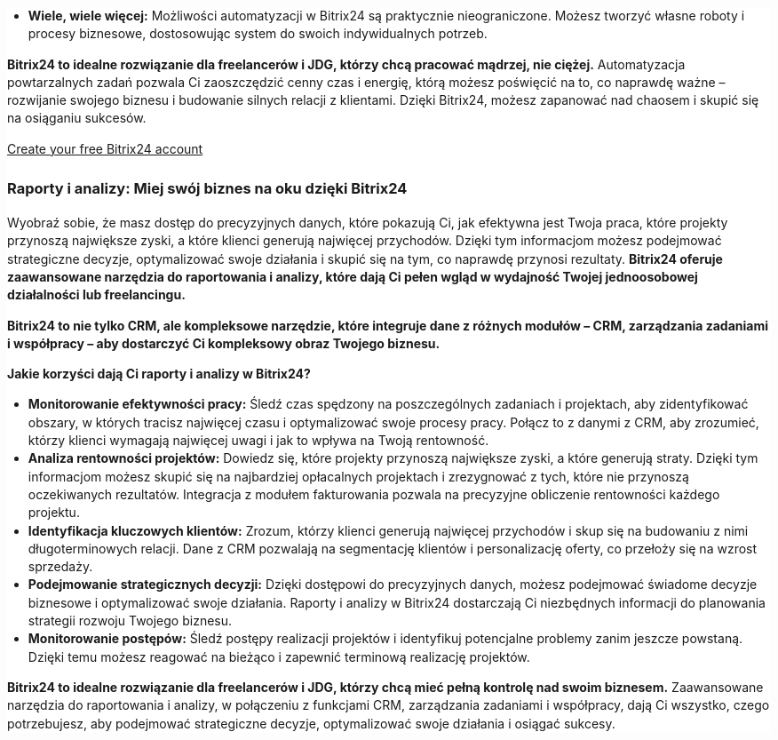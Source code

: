 * **Wiele, wiele więcej:**  Możliwości  automatyzacji  w  Bitrix24  są  praktycznie  nieograniczone.  Możesz  tworzyć  własne  roboty  i  procesy  biznesowe,  dostosowując  system  do  swoich  indywidualnych  potrzeb.

**Bitrix24  to  idealne  rozwiązanie  dla  freelancerów  i  JDG,  którzy  chcą  pracować  mądrzej,  nie  ciężej.**  Automatyzacja  powtarzalnych  zadań  pozwala  Ci  zaoszczędzić  cenny  czas  i  energię,  którą  możesz  poświęcić  na  to,  co  naprawdę  ważne  –  rozwijanie  swojego  biznesu  i  budowanie  silnych  relacji  z  klientami.  Dzięki  Bitrix24,  możesz  zapanować  nad  chaosem  i  skupić  się  na  osiąganiu  sukcesów.

<a href="https://www.bitrix24.com/create.php?p=25482205&p1=3.CRMdlafreelancer%C3%B3wijednoosobowychdzia%C5%82alno%C5%9Bcigospodarczych%3AJakzorganizowa%C4%87klient%C3%B3winiezwariowa%C4%87" rel="noindex nofollow">Create your free Bitrix24 account</a>

### Raporty i analizy: Miej swój biznes na oku dzięki Bitrix24

Wyobraź sobie, że masz dostęp do precyzyjnych danych, które pokazują Ci, jak efektywna jest Twoja praca, które projekty przynoszą największe zyski, a które klienci generują najwięcej przychodów.  Dzięki tym informacjom możesz podejmować strategiczne decyzje, optymalizować swoje działania i skupić się na tym, co naprawdę przynosi rezultaty.  **Bitrix24 oferuje zaawansowane narzędzia do raportowania i analizy,  które dają Ci pełen wgląd w  wydajność  Twojej  jednoosobowej  działalności  lub  freelancingu.**

**Bitrix24 to nie tylko CRM, ale kompleksowe narzędzie, które integruje dane z różnych modułów – CRM, zarządzania zadaniami i współpracy –  aby dostarczyć Ci  kompleksowy obraz Twojego biznesu.**

**Jakie korzyści dają Ci raporty i analizy w Bitrix24?**

* **Monitorowanie efektywności pracy:** Śledź czas spędzony na poszczególnych zadaniach i projektach,  aby zidentyfikować obszary, w których tracisz najwięcej czasu i  optymalizować  swoje  procesy  pracy.  Połącz  to  z  danymi  z  CRM,  aby  zrozumieć,  którzy  klienci  wymagają  najwięcej  uwagi  i  jak  to  wpływa  na  Twoją  rentowność.
* **Analiza rentowności projektów:**  Dowiedz  się,  które  projekty  przynoszą  największe  zyski,  a  które  generują  straty.  Dzięki  tym  informacjom  możesz  skupić  się  na  najbardziej  opłacalnych  projektach  i  zrezygnować  z  tych,  które  nie  przynoszą  oczekiwanych  rezultatów.  Integracja  z  modułem  fakturowania  pozwala  na  precyzyjne  obliczenie  rentowności  każdego  projektu.
* **Identyfikacja kluczowych klientów:**  Zrozum,  którzy  klienci  generują  najwięcej  przychodów  i  skup  się  na  budowaniu  z  nimi  długoterminowych  relacji.  Dane  z  CRM  pozwalają  na  segmentację  klientów  i  personalizację  oferty,  co  przełoży  się  na  wzrost  sprzedaży.
* **Podejmowanie strategicznych decyzji:**  Dzięki  dostępowi  do  precyzyjnych  danych,  możesz  podejmować  świadome  decyzje  biznesowe  i  optymalizować  swoje  działania.  Raporty  i  analizy  w  Bitrix24  dostarczają  Ci  niezbędnych  informacji  do  planowania  strategii  rozwoju  Twojego  biznesu.
* **Monitorowanie postępów:**  Śledź  postępy  realizacji  projektów  i  identyfikuj  potencjalne  problemy  zanim  jeszcze  powstaną.  Dzięki  temu  możesz  reagować  na  bieżąco  i  zapewnić  terminową  realizację  projektów.

**Bitrix24  to  idealne  rozwiązanie  dla  freelancerów  i  JDG,  którzy  chcą  mieć  pełną  kontrolę  nad  swoim  biznesem.**  Zaawansowane  narzędzia  do  raportowania  i  analizy,  w  połączeniu  z  funkcjami  CRM,  zarządzania  zadaniami  i  współpracy,  dają  Ci  wszystko,  czego  potrzebujesz,  aby  podejmować  strategiczne  decyzje,  optymalizować  swoje  działania  i  osiągać  sukcesy.
